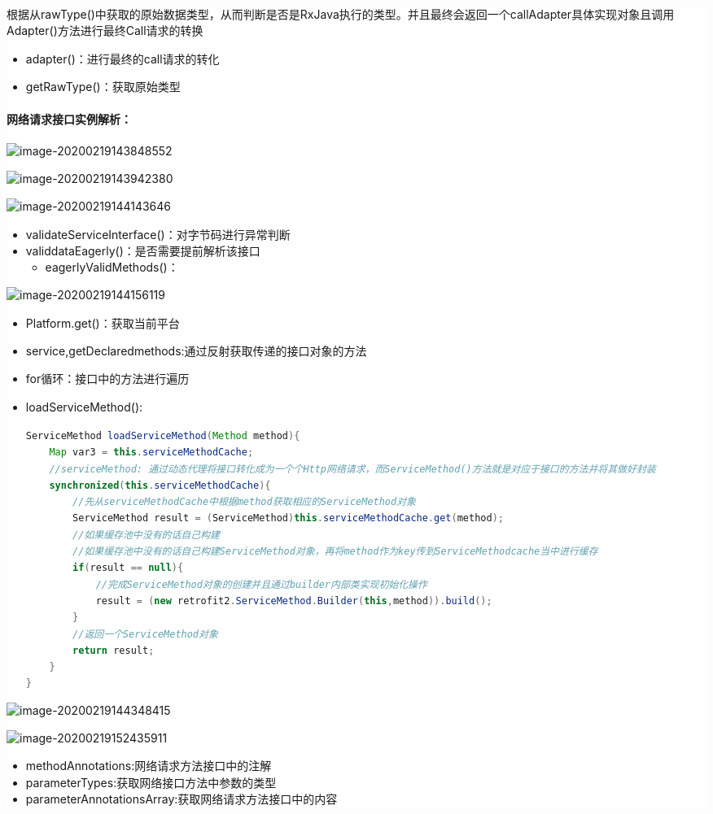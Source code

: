   根据从rawType()中获取的原始数据类型，从而判断是否是RxJava执行的类型。并且最终会返回一个callAdapter具体实现对象且调用Adapter()方法进行最终Call请求的转换

  

- adapter()：进行最终的call请求的转化

- getRawType()：获取原始类型

  

#### 网络请求接口实例解析：

![image-20200219143848552](C:\Users\Lenovo\Desktop\image-20200219143848552.png)

![image-20200219143942380](C:\Users\Lenovo\Desktop\image-20200219143942380.png)

![image-20200219144143646](C:\Users\Lenovo\Desktop\image-20200219144143646.png)

- validateServiceInterface()：对字节码进行异常判断
- validdataEagerly()：是否需要提前解析该接口
  - eagerlyValidMethods()：

![image-20200219144156119](C:\Users\Lenovo\Desktop\image-20200219144156119.png)

- Platform.get()：获取当前平台

- service,getDeclaredmethods:通过反射获取传递的接口对象的方法

- for循环：接口中的方法进行遍历

- loadServiceMethod():

  ```java
  ServiceMethod loadServiceMethod(Method method){
      Map var3 = this.serviceMethodCache;
      //serviceMethod: 通过动态代理将接口转化成为一个个Http网络请求，而ServiceMethod()方法就是对应于接口的方法并将其做好封装
      synchronized(this.serviceMethodCache){
          //先从serviceMethodCache中根据method获取相应的ServiceMethod对象
          ServiceMethod result = (ServiceMethod)this.serviceMethodCache.get(method);
          //如果缓存池中没有的话自己构建
          //如果缓存池中没有的话自己构建ServiceMethod对象，再将method作为key传到ServiceMethodcache当中进行缓存
          if(result == null){
              //完成ServiceMethod对象的创建并且通过builder内部类实现初始化操作
              result = (new retrofit2.ServiceMethod.Builder(this,method)).build();
          }
          //返回一个ServiceMethod对象
          return result;
      }
  }
  ```

![image-20200219144348415](C:\Users\Lenovo\Desktop\image-20200219144348415.png)

![image-20200219152435911](C:\Users\Lenovo\Desktop\image-20200219152435911.png)

- methodAnnotations:网络请求方法接口中的注解
- parameterTypes:获取网络接口方法中参数的类型
- parameterAnnotationsArray:获取网络请求方法接口中的内容
